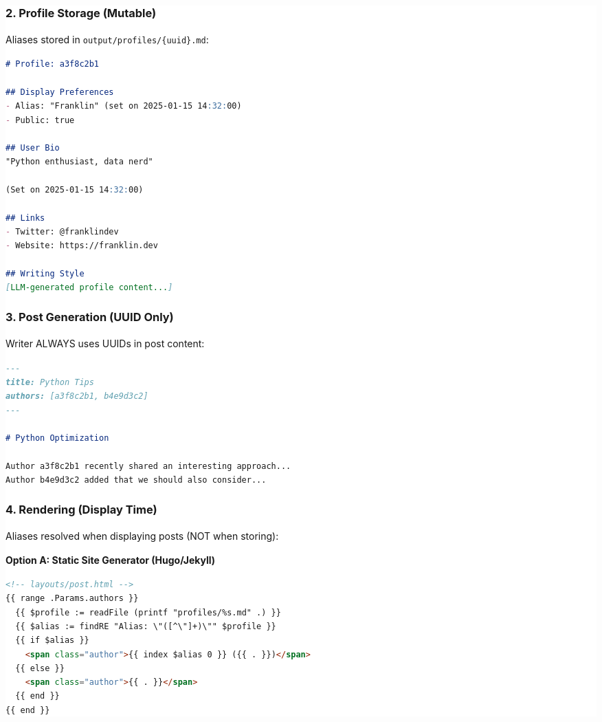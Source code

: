 ### 2. Profile Storage (Mutable)
Aliases stored in `output/profiles/{uuid}.md`:
```markdown
# Profile: a3f8c2b1

## Display Preferences
- Alias: "Franklin" (set on 2025-01-15 14:32:00)
- Public: true

## User Bio
"Python enthusiast, data nerd"

(Set on 2025-01-15 14:32:00)

## Links
- Twitter: @franklindev
- Website: https://franklin.dev

## Writing Style
[LLM-generated profile content...]
```

### 3. Post Generation (UUID Only)
Writer ALWAYS uses UUIDs in post content:
```markdown
---
title: Python Tips
authors: [a3f8c2b1, b4e9d3c2]
---

# Python Optimization

Author a3f8c2b1 recently shared an interesting approach...
Author b4e9d3c2 added that we should also consider...
```

### 4. Rendering (Display Time)
Aliases resolved when displaying posts (NOT when storing):

**Option A: Static Site Generator (Hugo/Jekyll)**
```html
<!-- layouts/post.html -->
{{ range .Params.authors }}
  {{ $profile := readFile (printf "profiles/%s.md" .) }}
  {{ $alias := findRE "Alias: \"([^\"]+)\"" $profile }}
  {{ if $alias }}
    <span class="author">{{ index $alias 0 }} ({{ . }})</span>
  {{ else }}
    <span class="author">{{ . }}</span>
  {{ end }}
{{ end }}
```
